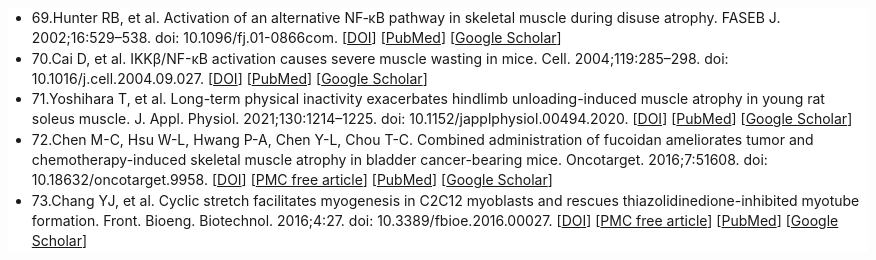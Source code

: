 *   69.Hunter RB, et al. Activation of an alternative NF‐κB pathway in skeletal muscle during disuse atrophy. FASEB J. 2002;16:529–538. doi: 10.1096/fj.01-0866com. \[[DOI](https://doi.org/10.1096/fj.01-0866com)\] \[[PubMed](https://pubmed.ncbi.nlm.nih.gov/11919155/)\] \[[Google Scholar](https://scholar.google.com/scholar_lookup?journal=FASEB%20J.&title=Activation%20of%20an%20alternative%20NF%E2%80%90%CE%BAB%20pathway%20in%20skeletal%20muscle%20during%20disuse%20atrophy&author=RB%20Hunter&volume=16&publication_year=2002&pages=529-538&pmid=11919155&doi=10.1096/fj.01-0866com&)\]
*   70.Cai D, et al. IKKβ/NF-κB activation causes severe muscle wasting in mice. Cell. 2004;119:285–298. doi: 10.1016/j.cell.2004.09.027. \[[DOI](https://doi.org/10.1016/j.cell.2004.09.027)\] \[[PubMed](https://pubmed.ncbi.nlm.nih.gov/15479644/)\] \[[Google Scholar](https://scholar.google.com/scholar_lookup?journal=Cell&title=IKK%CE%B2/NF-%CE%BAB%20activation%20causes%20severe%20muscle%20wasting%20in%20mice&author=D%20Cai&volume=119&publication_year=2004&pages=285-298&pmid=15479644&doi=10.1016/j.cell.2004.09.027&)\]
*   71.Yoshihara T, et al. Long-term physical inactivity exacerbates hindlimb unloading-induced muscle atrophy in young rat soleus muscle. J. Appl. Physiol. 2021;130:1214–1225. doi: 10.1152/japplphysiol.00494.2020. \[[DOI](https://doi.org/10.1152/japplphysiol.00494.2020)\] \[[PubMed](https://pubmed.ncbi.nlm.nih.gov/33600278/)\] \[[Google Scholar](https://scholar.google.com/scholar_lookup?journal=J.%20Appl.%20Physiol.&title=Long-term%20physical%20inactivity%20exacerbates%20hindlimb%20unloading-induced%20muscle%20atrophy%20in%20young%20rat%20soleus%20muscle&author=T%20Yoshihara&volume=130&publication_year=2021&pages=1214-1225&pmid=33600278&doi=10.1152/japplphysiol.00494.2020&)\]
*   72.Chen M-C, Hsu W-L, Hwang P-A, Chen Y-L, Chou T-C. Combined administration of fucoidan ameliorates tumor and chemotherapy-induced skeletal muscle atrophy in bladder cancer-bearing mice. Oncotarget. 2016;7:51608. doi: 10.18632/oncotarget.9958. \[[DOI](https://doi.org/10.18632/oncotarget.9958)\] \[[PMC free article](https://www.ncbi.nlm.nih.gov/articles/PMC5239500/)\] \[[PubMed](https://pubmed.ncbi.nlm.nih.gov/27323407/)\] \[[Google Scholar](https://scholar.google.com/scholar_lookup?journal=Oncotarget&title=Combined%20administration%20of%20fucoidan%20ameliorates%20tumor%20and%20chemotherapy-induced%20skeletal%20muscle%20atrophy%20in%20bladder%20cancer-bearing%20mice&author=M-C%20Chen&author=W-L%20Hsu&author=P-A%20Hwang&author=Y-L%20Chen&author=T-C%20Chou&volume=7&publication_year=2016&pages=51608&pmid=27323407&doi=10.18632/oncotarget.9958&)\]
*   73.Chang YJ, et al. Cyclic stretch facilitates myogenesis in C2C12 myoblasts and rescues thiazolidinedione-inhibited myotube formation. Front. Bioeng. Biotechnol. 2016;4:27. doi: 10.3389/fbioe.2016.00027. \[[DOI](https://doi.org/10.3389/fbioe.2016.00027)\] \[[PMC free article](https://www.ncbi.nlm.nih.gov/articles/PMC4800178/)\] \[[PubMed](https://pubmed.ncbi.nlm.nih.gov/27047938/)\] \[[Google Scholar](https://scholar.google.com/scholar_lookup?journal=Front.%20Bioeng.%20Biotechnol.&title=Cyclic%20stretch%20facilitates%20myogenesis%20in%20C2C12%20myoblasts%20and%20rescues%20thiazolidinedione-inhibited%20myotube%20formation&author=YJ%20Chang&volume=4&publication_year=2016&pages=27&pmid=27047938&doi=10.3389/fbioe.2016.00027&)\]
